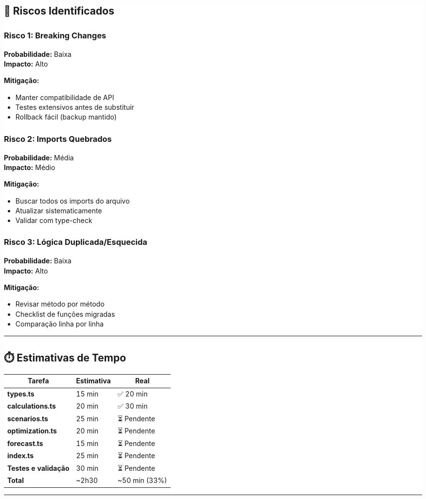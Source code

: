 
## 🚧 Riscos Identificados

### Risco 1: Breaking Changes

**Probabilidade:** Baixa  
**Impacto:** Alto

**Mitigação:**
- Manter compatibilidade de API
- Testes extensivos antes de substituir
- Rollback fácil (backup mantido)

### Risco 2: Imports Quebrados

**Probabilidade:** Média  
**Impacto:** Médio

**Mitigação:**
- Buscar todos os imports do arquivo
- Atualizar sistematicamente
- Validar com type-check

### Risco 3: Lógica Duplicada/Esquecida

**Probabilidade:** Baixa  
**Impacto:** Alto

**Mitigação:**
- Revisar método por método
- Checklist de funções migradas
- Comparação linha por linha

---

## ⏱️ Estimativas de Tempo

| Tarefa | Estimativa | Real |
|--------|------------|------|
| **types.ts** | 15 min | ✅ 20 min |
| **calculations.ts** | 20 min | ✅ 30 min |
| **scenarios.ts** | 25 min | ⏳ Pendente |
| **optimization.ts** | 20 min | ⏳ Pendente |
| **forecast.ts** | 15 min | ⏳ Pendente |
| **index.ts** | 25 min | ⏳ Pendente |
| **Testes e validação** | 30 min | ⏳ Pendente |
| **Total** | ~2h30 | ~50 min (33%) |

---